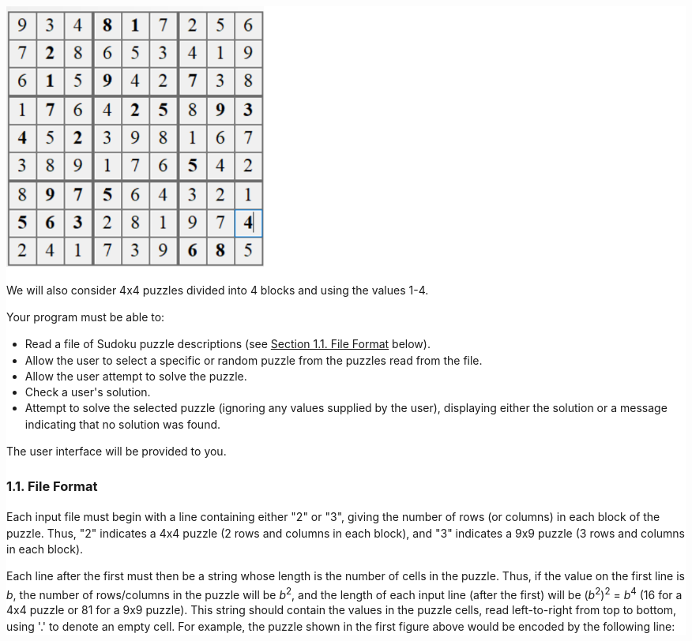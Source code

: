 <img src="sudoku-solution.png" alt="A solution to the above puzzle." style="zoom:67%;" />

We will also consider 4x4 puzzles divided into 4 blocks and using the values 1-4.

Your program must be able to:

- Read a file of Sudoku puzzle descriptions (see [Section 1.1. File Format](#11-file-format) below).
- Allow the user to select a specific or random puzzle from the puzzles read from the file.
- Allow the user attempt to solve the puzzle.
- Check a user's solution.
- Attempt to solve the selected puzzle (ignoring any values supplied by the user), displaying either the solution or a message indicating that no solution was found.

The user interface will be provided to you.

### 1.1. File Format

Each input file must begin with a line containing either "2" or "3", giving the number of rows (or columns) in each block of the puzzle. Thus, "2" indicates a 4x4 puzzle (2 rows and columns in each block), and "3" indicates a 9x9 puzzle (3 rows and columns in each block).

Each line after the first must then be a string whose length is the number of cells in the puzzle. Thus, if the value on the first line is *b*, the number of rows/columns in the puzzle will be *b*<sup>2</sup>, and the length of each input line (after the first) will be (*b*<sup>2</sup>)<sup>2</sup> = *b*<sup>4</sup> (16 for a 4x4 puzzle or 81 for a 9x9 puzzle). This string should contain the values in the puzzle cells, read left-to-right from top to bottom, using '.' to denote an empty cell. For example, the puzzle shown in the first figure above would be encoded by the following line:
